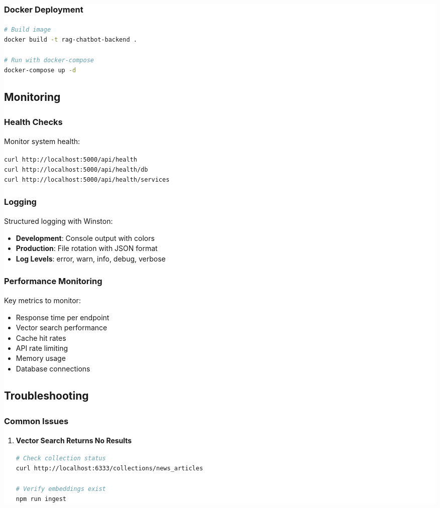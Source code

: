 ### Docker Deployment

```bash
# Build image
docker build -t rag-chatbot-backend .

# Run with docker-compose  
docker-compose up -d
```

## Monitoring

### Health Checks

Monitor system health:

```bash
curl http://localhost:5000/api/health
curl http://localhost:5000/api/health/db
curl http://localhost:5000/api/health/services
```

### Logging

Structured logging with Winston:

- **Development**: Console output with colors
- **Production**: File rotation with JSON format
- **Log Levels**: error, warn, info, debug, verbose

### Performance Monitoring

Key metrics to monitor:

- Response time per endpoint
- Vector search performance  
- Cache hit rates
- API rate limiting
- Memory usage
- Database connections

## Troubleshooting

### Common Issues

1. **Vector Search Returns No Results**
   ```bash
   # Check collection status
   curl http://localhost:6333/collections/news_articles
   
   # Verify embeddings exist
   npm run ingest
   ```
